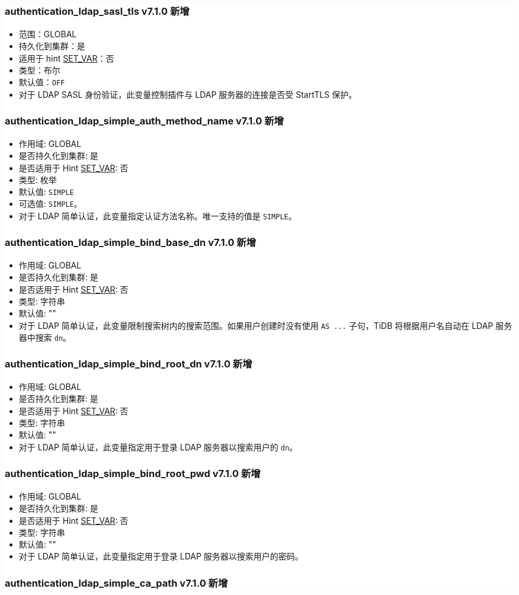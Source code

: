 ### authentication_ldap_sasl_tls <span class="version-mark">v7.1.0 新增</span>

- 范围：GLOBAL
- 持久化到集群：是
- 适用于 hint [SET_VAR](/optimizer-hints.md#set_varvar_namevar_value)：否
- 类型：布尔
- 默认值：`OFF`
- 对于 LDAP SASL 身份验证，此变量控制插件与 LDAP 服务器的连接是否受 StartTLS 保护。

### authentication_ldap_simple_auth_method_name <span class="version-mark">v7.1.0 新增</span>

- 作用域: GLOBAL
- 是否持久化到集群: 是
- 是否适用于 Hint [SET_VAR](/optimizer-hints.md#set_varvar_namevar_value): 否
- 类型: 枚举
- 默认值: `SIMPLE`
- 可选值: `SIMPLE`。
- 对于 LDAP 简单认证，此变量指定认证方法名称。唯一支持的值是 `SIMPLE`。

### authentication_ldap_simple_bind_base_dn <span class="version-mark">v7.1.0 新增</span>

- 作用域: GLOBAL
- 是否持久化到集群: 是
- 是否适用于 Hint [SET_VAR](/optimizer-hints.md#set_varvar_namevar_value): 否
- 类型: 字符串
- 默认值: ""
- 对于 LDAP 简单认证，此变量限制搜索树内的搜索范围。如果用户创建时没有使用 `AS ...` 子句，TiDB 将根据用户名自动在 LDAP 服务器中搜索 `dn`。

### authentication_ldap_simple_bind_root_dn <span class="version-mark">v7.1.0 新增</span>

- 作用域: GLOBAL
- 是否持久化到集群: 是
- 是否适用于 Hint [SET_VAR](/optimizer-hints.md#set_varvar_namevar_value): 否
- 类型: 字符串
- 默认值: ""
- 对于 LDAP 简单认证，此变量指定用于登录 LDAP 服务器以搜索用户的 `dn`。

### authentication_ldap_simple_bind_root_pwd <span class="version-mark">v7.1.0 新增</span>

- 作用域: GLOBAL
- 是否持久化到集群: 是
- 是否适用于 Hint [SET_VAR](/optimizer-hints.md#set_varvar_namevar_value): 否
- 类型: 字符串
- 默认值: ""
- 对于 LDAP 简单认证，此变量指定用于登录 LDAP 服务器以搜索用户的密码。

### authentication_ldap_simple_ca_path <span class="version-mark">v7.1.0 新增</span>
